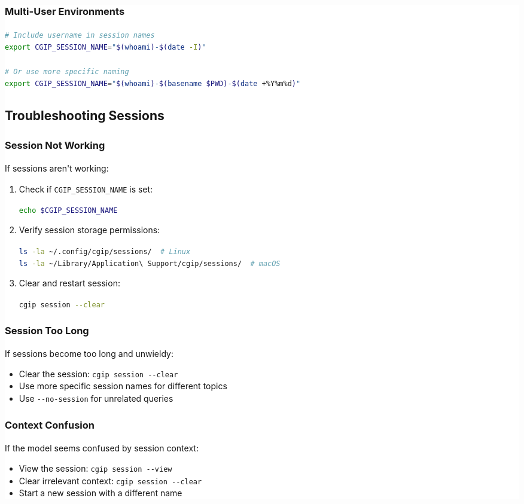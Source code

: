 ### Multi-User Environments
```bash
# Include username in session names
export CGIP_SESSION_NAME="$(whoami)-$(date -I)"

# Or use more specific naming
export CGIP_SESSION_NAME="$(whoami)-$(basename $PWD)-$(date +%Y%m%d)"
```

## Troubleshooting Sessions

### Session Not Working
If sessions aren't working:

1. Check if `CGIP_SESSION_NAME` is set:
   ```bash
   echo $CGIP_SESSION_NAME
   ```

2. Verify session storage permissions:
   ```bash
   ls -la ~/.config/cgip/sessions/  # Linux
   ls -la ~/Library/Application\ Support/cgip/sessions/  # macOS
   ```

3. Clear and restart session:
   ```bash
   cgip session --clear
   ```

### Session Too Long
If sessions become too long and unwieldy:
- Clear the session: `cgip session --clear`
- Use more specific session names for different topics
- Use `--no-session` for unrelated queries

### Context Confusion
If the model seems confused by session context:
- View the session: `cgip session --view`
- Clear irrelevant context: `cgip session --clear`
- Start a new session with a different name
